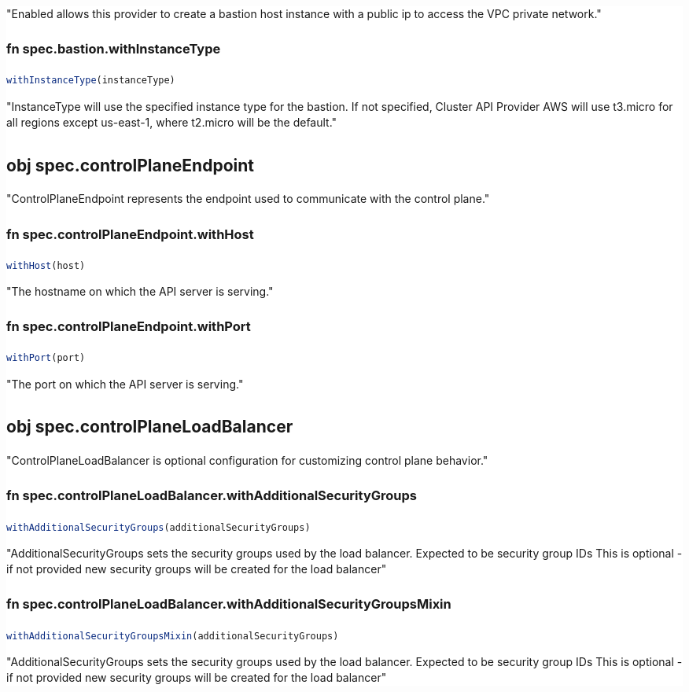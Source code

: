 "Enabled allows this provider to create a bastion host instance with a public ip to access the VPC private network."

### fn spec.bastion.withInstanceType

```ts
withInstanceType(instanceType)
```

"InstanceType will use the specified instance type for the bastion. If not specified, Cluster API Provider AWS will use t3.micro for all regions except us-east-1, where t2.micro will be the default."

## obj spec.controlPlaneEndpoint

"ControlPlaneEndpoint represents the endpoint used to communicate with the control plane."

### fn spec.controlPlaneEndpoint.withHost

```ts
withHost(host)
```

"The hostname on which the API server is serving."

### fn spec.controlPlaneEndpoint.withPort

```ts
withPort(port)
```

"The port on which the API server is serving."

## obj spec.controlPlaneLoadBalancer

"ControlPlaneLoadBalancer is optional configuration for customizing control plane behavior."

### fn spec.controlPlaneLoadBalancer.withAdditionalSecurityGroups

```ts
withAdditionalSecurityGroups(additionalSecurityGroups)
```

"AdditionalSecurityGroups sets the security groups used by the load balancer. Expected to be security group IDs This is optional - if not provided new security groups will be created for the load balancer"

### fn spec.controlPlaneLoadBalancer.withAdditionalSecurityGroupsMixin

```ts
withAdditionalSecurityGroupsMixin(additionalSecurityGroups)
```

"AdditionalSecurityGroups sets the security groups used by the load balancer. Expected to be security group IDs This is optional - if not provided new security groups will be created for the load balancer"
